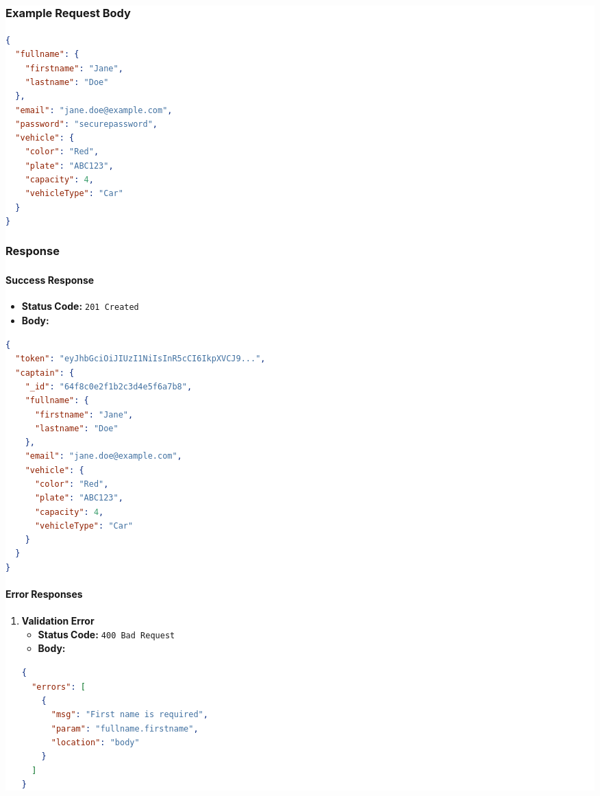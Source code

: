 ### Example Request Body
```json
{
  "fullname": {
    "firstname": "Jane",
    "lastname": "Doe"
  },
  "email": "jane.doe@example.com",
  "password": "securepassword",
  "vehicle": {
    "color": "Red",
    "plate": "ABC123",
    "capacity": 4,
    "vehicleType": "Car"
  }
}
```

### Response

#### Success Response
- **Status Code:** `201 Created`
- **Body:**
```json
{
  "token": "eyJhbGciOiJIUzI1NiIsInR5cCI6IkpXVCJ9...",
  "captain": {
    "_id": "64f8c0e2f1b2c3d4e5f6a7b8",
    "fullname": {
      "firstname": "Jane",
      "lastname": "Doe"
    },
    "email": "jane.doe@example.com",
    "vehicle": {
      "color": "Red",
      "plate": "ABC123",
      "capacity": 4,
      "vehicleType": "Car"
    }
  }
}
```

#### Error Responses

1. **Validation Error**
   - **Status Code:** `400 Bad Request`
   - **Body:**
   ```json
   {
     "errors": [
       {
         "msg": "First name is required",
         "param": "fullname.firstname",
         "location": "body"
       }
     ]
   }
   ```
